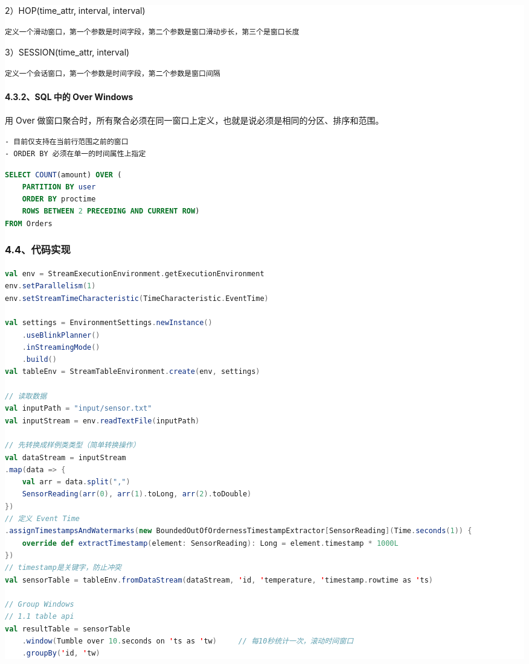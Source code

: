 2）HOP(time_attr, interval, interval)

```scala
定义一个滑动窗口，第一个参数是时间字段，第二个参数是窗口滑动步长，第三个是窗口长度
```

3）SESSION(time_attr, interval)

```scala
定义一个会话窗口，第一个参数是时间字段，第二个参数是窗口间隔
```





#### 4.3.2、SQL 中的 Over Windows

用 Over 做窗口聚合时，所有聚合必须在同一窗口上定义，也就是说必须是相同的分区、排序和范围。

```txt
- 目前仅支持在当前行范围之前的窗口
- ORDER BY 必须在单一的时间属性上指定
```

```sql
SELECT COUNT(amount) OVER (
    PARTITION BY user
    ORDER BY proctime
    ROWS BETWEEN 2 PRECEDING AND CURRENT ROW)
FROM Orders
```



### 4.4、代码实现

```scala
val env = StreamExecutionEnvironment.getExecutionEnvironment
env.setParallelism(1)
env.setStreamTimeCharacteristic(TimeCharacteristic.EventTime)

val settings = EnvironmentSettings.newInstance()
    .useBlinkPlanner()
    .inStreamingMode()
    .build()
val tableEnv = StreamTableEnvironment.create(env, settings)

// 读取数据
val inputPath = "input/sensor.txt"
val inputStream = env.readTextFile(inputPath)

// 先转换成样例类类型（简单转换操作）
val dataStream = inputStream
.map(data => {
    val arr = data.split(",")
    SensorReading(arr(0), arr(1).toLong, arr(2).toDouble)
})
// 定义 Event Time
.assignTimestampsAndWatermarks(new BoundedOutOfOrdernessTimestampExtractor[SensorReading](Time.seconds(1)) {
    override def extractTimestamp(element: SensorReading): Long = element.timestamp * 1000L
})
// timestamp是关键字，防止冲突
val sensorTable = tableEnv.fromDataStream(dataStream, 'id, 'temperature, 'timestamp.rowtime as 'ts)

// Group Windows
// 1.1 table api
val resultTable = sensorTable
    .window(Tumble over 10.seconds on 'ts as 'tw)     // 每10秒统计一次，滚动时间窗口
    .groupBy('id, 'tw)
```